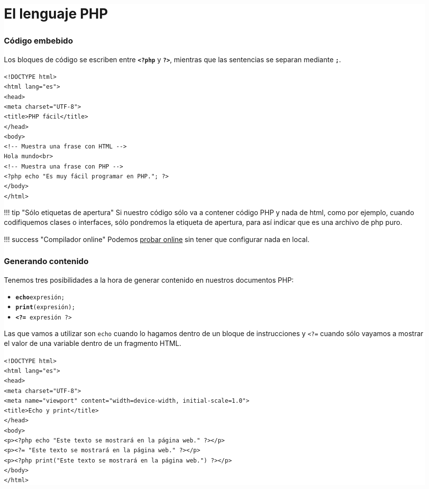 # El lenguaje PHP

### Código embebido

Los bloques de código se escriben entre **`<?php`** y **`?>`**, mientras que las sentencias se separan mediante **`;`**.

``` html+php
<!DOCTYPE html>
<html lang="es">
<head>
<meta charset="UTF-8">
<title>PHP fácil</title>
</head>
<body>
<!-- Muestra una frase con HTML -->
Hola mundo<br>
<!-- Muestra una frase con PHP -->
<?php echo "Es muy fácil programar en PHP."; ?>
</body>
</html>
```

!!! tip "Sólo etiquetas de apertura"
    Si nuestro código sólo va a contener código PHP y nada de html, como por ejemplo, cuando codifiquemos clases o interfaces, sólo pondremos la etiqueta de apertura, para así indicar que es una archivo de php puro.

!!! success "Compilador online"
    Podemos [probar online](https://www.programiz.com/php/online-compiler/) sin tener que configurar nada en local.

### Generando contenido

Tenemos tres posibilidades a la hora de generar contenido en nuestros documentos PHP:

* **`echo`**`expresión;`
* **`print`**`(expresión);`
* **`<?=`**` expresión ?>`

Las que vamos a utilizar son `echo` cuando lo hagamos dentro de un bloque de instrucciones y `<?=` cuando sólo vayamos a mostrar el valor de una variable dentro de un fragmento HTML.

``` html+php
<!DOCTYPE html>
<html lang="es">
<head>
<meta charset="UTF-8">
<meta name="viewport" content="width=device-width, initial-scale=1.0">
<title>Echo y print</title>
</head>
<body>
<p><?php echo "Este texto se mostrará en la página web." ?></p>
<p><?= "Este texto se mostrará en la página web." ?></p>
<p><?php print("Este texto se mostrará en la página web.") ?></p>
</body>
</html>
```
